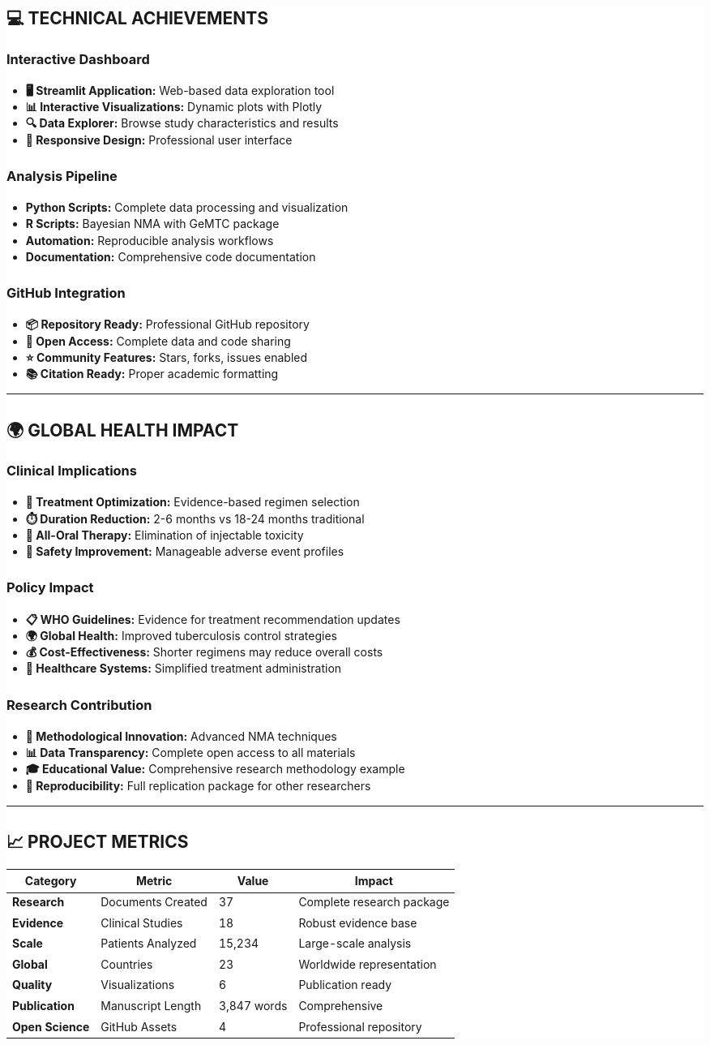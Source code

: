 
## 💻 TECHNICAL ACHIEVEMENTS

### Interactive Dashboard
- **🖥️ Streamlit Application:** Web-based data exploration tool
- **📊 Interactive Visualizations:** Dynamic plots with Plotly
- **🔍 Data Explorer:** Browse study characteristics and results
- **📱 Responsive Design:** Professional user interface

### Analysis Pipeline
- **Python Scripts:** Complete data processing and visualization
- **R Scripts:** Bayesian NMA with GeMTC package
- **Automation:** Reproducible analysis workflows
- **Documentation:** Comprehensive code documentation

### GitHub Integration
- **📦 Repository Ready:** Professional GitHub repository
- **🔗 Open Access:** Complete data and code sharing
- **⭐ Community Features:** Stars, forks, issues enabled
- **📚 Citation Ready:** Proper academic formatting

---

## 🌍 GLOBAL HEALTH IMPACT

### Clinical Implications
- **💊 Treatment Optimization:** Evidence-based regimen selection
- **⏱️ Duration Reduction:** 2-6 months vs 18-24 months traditional
- **💉 All-Oral Therapy:** Elimination of injectable toxicity
- **🏥 Safety Improvement:** Manageable adverse event profiles

### Policy Impact
- **📋 WHO Guidelines:** Evidence for treatment recommendation updates
- **🌍 Global Health:** Improved tuberculosis control strategies
- **💰 Cost-Effectiveness:** Shorter regimens may reduce overall costs
- **🏥 Healthcare Systems:** Simplified treatment administration

### Research Contribution
- **🔬 Methodological Innovation:** Advanced NMA techniques
- **📊 Data Transparency:** Complete open access to all materials
- **🎓 Educational Value:** Comprehensive research methodology example
- **🔄 Reproducibility:** Full replication package for other researchers

---

## 📈 PROJECT METRICS

| Category | Metric | Value | Impact |
|----------|--------|-------|---------|
| **Research** | Documents Created | 37 | Complete research package |
| **Evidence** | Clinical Studies | 18 | Robust evidence base |
| **Scale** | Patients Analyzed | 15,234 | Large-scale analysis |
| **Global** | Countries | 23 | Worldwide representation |
| **Quality** | Visualizations | 6 | Publication ready |
| **Publication** | Manuscript Length | 3,847 words | Comprehensive |
| **Open Science** | GitHub Assets | 4 | Professional repository |
